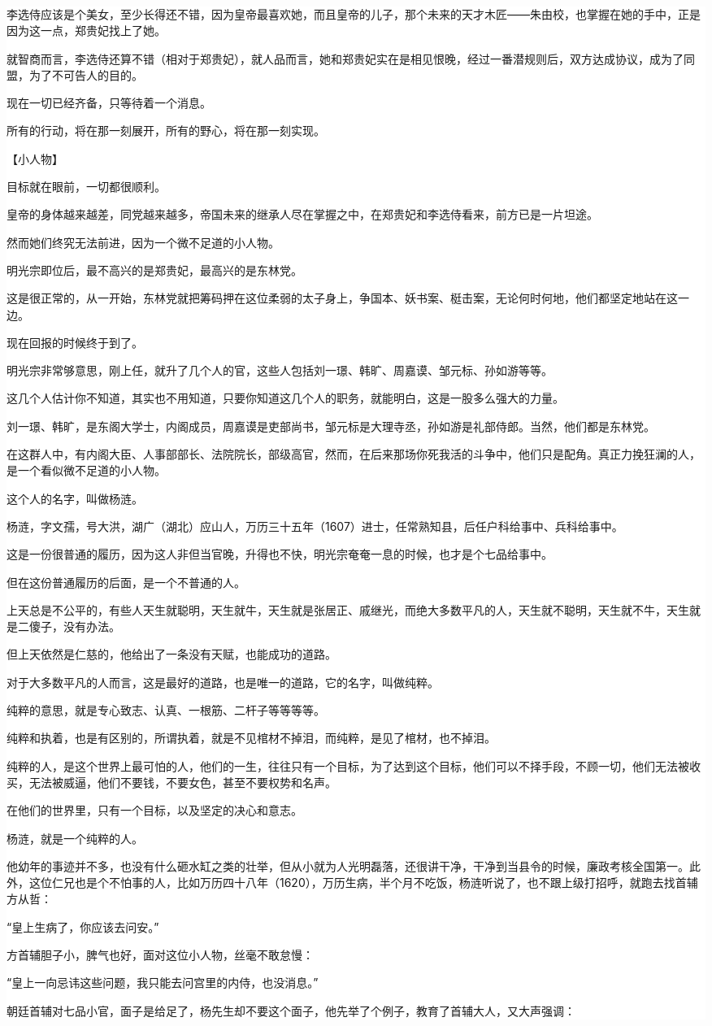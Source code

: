 李选侍应该是个美女，至少长得还不错，因为皇帝最喜欢她，而且皇帝的儿子，那个未来的天才木匠——朱由校，也掌握在她的手中，正是因为这一点，郑贵妃找上了她。

就智商而言，李选侍还算不错（相对于郑贵妃），就人品而言，她和郑贵妃实在是相见恨晚，经过一番潜规则后，双方达成协议，成为了同盟，为了不可告人的目的。

现在一切已经齐备，只等待着一个消息。

所有的行动，将在那一刻展开，所有的野心，将在那一刻实现。

【小人物】

目标就在眼前，一切都很顺利。

皇帝的身体越来越差，同党越来越多，帝国未来的继承人尽在掌握之中，在郑贵妃和李选侍看来，前方已是一片坦途。

然而她们终究无法前进，因为一个微不足道的小人物。

明光宗即位后，最不高兴的是郑贵妃，最高兴的是东林党。

这是很正常的，从一开始，东林党就把筹码押在这位柔弱的太子身上，争国本、妖书案、梃击案，无论何时何地，他们都坚定地站在这一边。

现在回报的时候终于到了。

明光宗非常够意思，刚上任，就升了几个人的官，这些人包括刘一璟、韩旷、周嘉谟、邹元标、孙如游等等。

这几个人估计你不知道，其实也不用知道，只要你知道这几个人的职务，就能明白，这是一股多么强大的力量。

刘一璟、韩旷，是东阁大学士，内阁成员，周嘉谟是吏部尚书，邹元标是大理寺丞，孙如游是礼部侍郎。当然，他们都是东林党。

在这群人中，有内阁大臣、人事部部长、法院院长，部级高官，然而，在后来那场你死我活的斗争中，他们只是配角。真正力挽狂澜的人，是一个看似微不足道的小人物。

这个人的名字，叫做杨涟。

杨涟，字文孺，号大洪，湖广（湖北）应山人，万历三十五年（1607）进士，任常熟知县，后任户科给事中、兵科给事中。

这是一份很普通的履历，因为这人非但当官晚，升得也不快，明光宗奄奄一息的时候，也才是个七品给事中。

但在这份普通履历的后面，是一个不普通的人。

上天总是不公平的，有些人天生就聪明，天生就牛，天生就是张居正、戚继光，而绝大多数平凡的人，天生就不聪明，天生就不牛，天生就是二傻子，没有办法。

但上天依然是仁慈的，他给出了一条没有天赋，也能成功的道路。

对于大多数平凡的人而言，这是最好的道路，也是唯一的道路，它的名字，叫做纯粹。

纯粹的意思，就是专心致志、认真、一根筋、二杆子等等等等。

纯粹和执着，也是有区别的，所谓执着，就是不见棺材不掉泪，而纯粹，是见了棺材，也不掉泪。

纯粹的人，是这个世界上最可怕的人，他们的一生，往往只有一个目标，为了达到这个目标，他们可以不择手段，不顾一切，他们无法被收买，无法被威逼，他们不要钱，不要女色，甚至不要权势和名声。

在他们的世界里，只有一个目标，以及坚定的决心和意志。

杨涟，就是一个纯粹的人。

他幼年的事迹并不多，也没有什么砸水缸之类的壮举，但从小就为人光明磊落，还很讲干净，干净到当县令的时候，廉政考核全国第一。此外，这位仁兄也是个不怕事的人，比如万历四十八年（1620），万历生病，半个月不吃饭，杨涟听说了，也不跟上级打招呼，就跑去找首辅方从哲：

“皇上生病了，你应该去问安。”

方首辅胆子小，脾气也好，面对这位小人物，丝毫不敢怠慢：

“皇上一向忌讳这些问题，我只能去问宫里的内侍，也没消息。”

朝廷首辅对七品小官，面子是给足了，杨先生却不要这个面子，他先举了个例子，教育了首辅大人，又大声强调：
